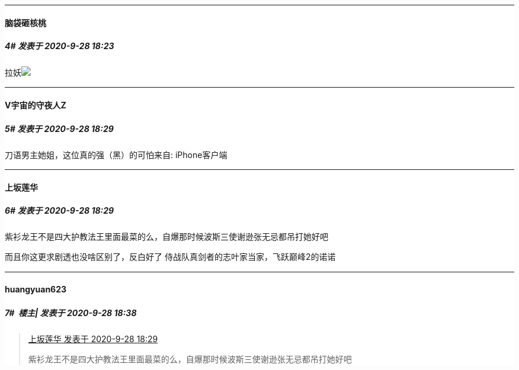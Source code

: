 





*****

####  脑袋砸核桃  
##### 4#       发表于 2020-9-28 18:23




拉妖<img src="https://static.saraba1st.com/image/smiley/face2017/037.png" referrerpolicy="no-referrer">







*****

####  V宇宙的守夜人Z  
##### 5#       发表于 2020-9-28 18:29




刀语男主她姐，这位真的强（黑）的可怕来自: iPhone客户端







*****

####  上坂莲华  
##### 6#       发表于 2020-9-28 18:29




紫衫龙王不是四大护教法王里面最菜的么，自爆那时候波斯三使谢逊张无忌都吊打她好吧

而且你这更求剧透也没啥区别了，反白好了
侍战队真剑者的志叶家当家，飞跃巅峰2的诺诺







*****

####  huangyuan623  
##### 7#         楼主| 发表于 2020-9-28 18:38



<blockquote><a href="httphttps://bbs.saraba1st.com/2b/forum.php?mod=redirect&amp;goto=findpost&amp;pid=48887271&amp;ptid=1962374" target="_blank">上坂莲华 发表于 2020-9-28 18:29</a>

紫衫龙王不是四大护教法王里面最菜的么，自爆那时候波斯三使谢逊张无忌都吊打她好吧
